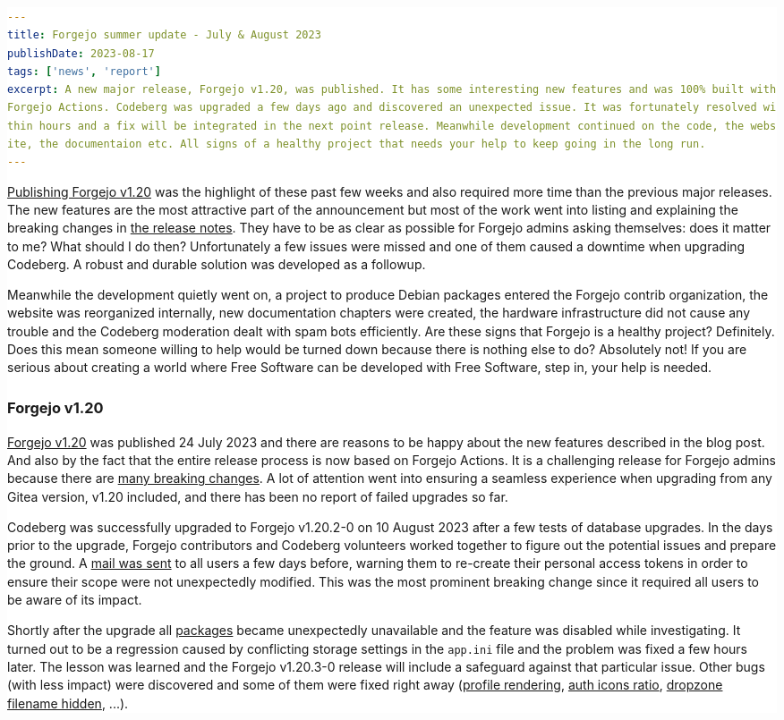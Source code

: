 ```yaml
---
title: Forgejo summer update - July & August 2023
publishDate: 2023-08-17
tags: ['news', 'report']
excerpt: A new major release, Forgejo v1.20, was published. It has some interesting new features and was 100% built with Forgejo Actions. Codeberg was upgraded a few days ago and discovered an unexpected issue. It was fortunately resolved within hours and a fix will be integrated in the next point release. Meanwhile development continued on the code, the website, the documentaion etc. All signs of a healthy project that needs your help to keep going in the long run.
---
```


[Publishing Forgejo v1.20](https://forgejo.org/2023-07-release-v1201-0/) was the highlight of these past few weeks and also required more time than the previous major releases. The new features are the most attractive part of the announcement but most of the work went into listing and explaining the breaking changes in [the release notes](https://codeberg.org/forgejo/forgejo/src/branch/forgejo/RELEASE-NOTES.md#1-20-1-0). They have to be as clear as possible for Forgejo admins asking themselves: does it matter to me? What should I do then? Unfortunately a few issues were missed and one of them caused a downtime when upgrading Codeberg. A robust and durable solution was developed as a followup.

Meanwhile the development quietly went on, a project to produce Debian packages entered the Forgejo contrib organization, the website was reorganized internally, new documentation chapters were created, the hardware infrastructure did not cause any trouble and the Codeberg moderation dealt with spam bots efficiently. Are these signs that Forgejo is a healthy project? Definitely. Does this mean someone willing to help would be turned down because there is nothing else to do? Absolutely not! If you are serious about creating a world where Free Software can be developed with Free Software, step in, your help is needed.

### Forgejo v1.20

[Forgejo v1.20](https://forgejo.org/2023-07-release-v1201-0/) was published 24 July 2023 and there are reasons to be happy about the new features described in the blog post. And also by the fact that the entire release process is now based on Forgejo Actions. It is a challenging release for Forgejo admins because there are [many breaking changes](https://codeberg.org/forgejo/forgejo/src/branch/forgejo/RELEASE-NOTES.md#1-20-1-0). A lot of attention went into ensuring a seamless experience when upgrading from any Gitea version, v1.20 included, and there has been no report of failed upgrades so far.

Codeberg was successfully upgraded to Forgejo v1.20.2-0 on 10 August 2023 after a few tests of database upgrades. In the days prior to the upgrade, Forgejo contributors and Codeberg volunteers worked together to figure out the potential issues and prepare the ground. A [mail was sent](https://blog.codeberg.org/the-permissions-for-your-scoped-access-tokens-might-change-on-thursday.html) to all users a few days before, warning them to re-create their personal access tokens in order to ensure their scope were not unexpectedly modified. This was the most prominent breaking change since it required all users to be aware of its impact.

Shortly after the upgrade all [packages](https://forgejo.org/docs/v1.20/user/packages/) became unexpectedly unavailable and the feature was disabled while investigating. It turned out to be a regression caused by conflicting storage settings in the `app.ini` file and the problem was fixed a few hours later. The lesson was learned and the Forgejo v1.20.3-0 release will include a safeguard against that particular issue. Other bugs (with less impact) were discovered and some of them were fixed right away ([profile rendering](https://codeberg.org/forgejo/forgejo/pulls/1240), [auth icons ratio](https://codeberg.org/forgejo/forgejo/pulls/1241), [dropzone filename hidden](https://codeberg.org/forgejo/forgejo/pulls/1242), ...).
